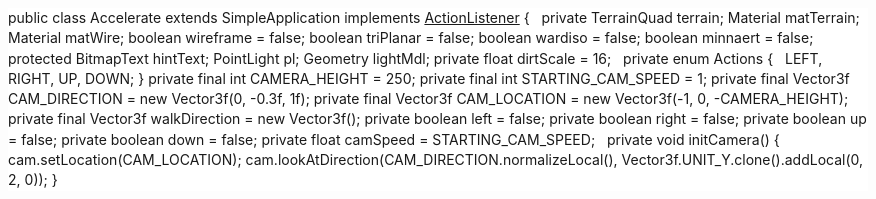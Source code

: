 <span class="kw1">public</span> <span class="kw1">class</span> Accelerate <span class="kw1">extends</span> SimpleApplication <span class="kw1">implements</span> <a href="http://www.google.com/search?hl=en&amp;q=allinurl%3Adocs.oracle.com+javase+docs+api+actionlistener"><span class="kw3">ActionListener</span></a> <span class="br0">{</span>
 
    <span class="kw1">private</span> TerrainQuad terrain<span class="sy0">;</span>
    Material matTerrain<span class="sy0">;</span>
    Material matWire<span class="sy0">;</span>
    <span class="kw4">boolean</span> wireframe <span class="sy0">=</span> <span class="kw2">false</span><span class="sy0">;</span>
    <span class="kw4">boolean</span> triPlanar <span class="sy0">=</span> <span class="kw2">false</span><span class="sy0">;</span>
    <span class="kw4">boolean</span> wardiso <span class="sy0">=</span> <span class="kw2">false</span><span class="sy0">;</span>
    <span class="kw4">boolean</span> minnaert <span class="sy0">=</span> <span class="kw2">false</span><span class="sy0">;</span>
    <span class="kw1">protected</span> BitmapText hintText<span class="sy0">;</span>
    PointLight pl<span class="sy0">;</span>
    Geometry lightMdl<span class="sy0">;</span>
    <span class="kw1">private</span> <span class="kw4">float</span> dirtScale <span class="sy0">=</span> <span class="nu0">16</span><span class="sy0">;</span>
 
    <span class="kw1">private</span> <span class="kw1">enum</span> Actions <span class="br0">{</span>
 
        LEFT, RIGHT, UP, DOWN<span class="sy0">;</span>
    <span class="br0">}</span>
    <span class="kw1">private</span> <span class="kw1">final</span> <span class="kw4">int</span> CAMERA_HEIGHT <span class="sy0">=</span> <span class="nu0">250</span><span class="sy0">;</span>
    <span class="kw1">private</span> <span class="kw1">final</span> <span class="kw4">int</span> STARTING_CAM_SPEED <span class="sy0">=</span> <span class="nu0">1</span><span class="sy0">;</span>
    <span class="kw1">private</span> <span class="kw1">final</span> Vector3f CAM_DIRECTION <span class="sy0">=</span> <span class="kw1">new</span> Vector3f<span class="br0">(</span><span class="nu0">0</span>, <span class="sy0">-</span>0.3f, 1f<span class="br0">)</span><span class="sy0">;</span>
    <span class="kw1">private</span> <span class="kw1">final</span> Vector3f CAM_LOCATION <span class="sy0">=</span> <span class="kw1">new</span> Vector3f<span class="br0">(</span><span class="sy0">-</span><span class="nu0">1</span>, <span class="nu0">0</span>, <span class="sy0">-</span>CAMERA_HEIGHT<span class="br0">)</span><span class="sy0">;</span>
    <span class="kw1">private</span> <span class="kw1">final</span> Vector3f walkDirection <span class="sy0">=</span> <span class="kw1">new</span> Vector3f<span class="br0">(</span><span class="br0">)</span><span class="sy0">;</span>
    <span class="kw1">private</span> <span class="kw4">boolean</span> left <span class="sy0">=</span> <span class="kw2">false</span><span class="sy0">;</span>
    <span class="kw1">private</span> <span class="kw4">boolean</span> right <span class="sy0">=</span> <span class="kw2">false</span><span class="sy0">;</span>
    <span class="kw1">private</span> <span class="kw4">boolean</span> up <span class="sy0">=</span> <span class="kw2">false</span><span class="sy0">;</span>
    <span class="kw1">private</span> <span class="kw4">boolean</span> down <span class="sy0">=</span> <span class="kw2">false</span><span class="sy0">;</span>
    <span class="kw1">private</span> <span class="kw4">float</span> camSpeed <span class="sy0">=</span> STARTING_CAM_SPEED<span class="sy0">;</span>
 
    <span class="kw1">private</span> <span class="kw4">void</span> initCamera<span class="br0">(</span><span class="br0">)</span> <span class="br0">{</span>
        cam.<span class="me1">setLocation</span><span class="br0">(</span>CAM_LOCATION<span class="br0">)</span><span class="sy0">;</span>
        cam.<span class="me1">lookAtDirection</span><span class="br0">(</span>CAM_DIRECTION.<span class="me1">normalizeLocal</span><span class="br0">(</span><span class="br0">)</span>, Vector3f.<span class="me1">UNIT_Y</span>.<span class="me1">clone</span><span class="br0">(</span><span class="br0">)</span>.<span class="me1">addLocal</span><span class="br0">(</span><span class="nu0">0</span>, <span class="nu0">2</span>, <span class="nu0">0</span><span class="br0">)</span><span class="br0">)</span><span class="sy0">;</span>
    <span class="br0">}</span>
 